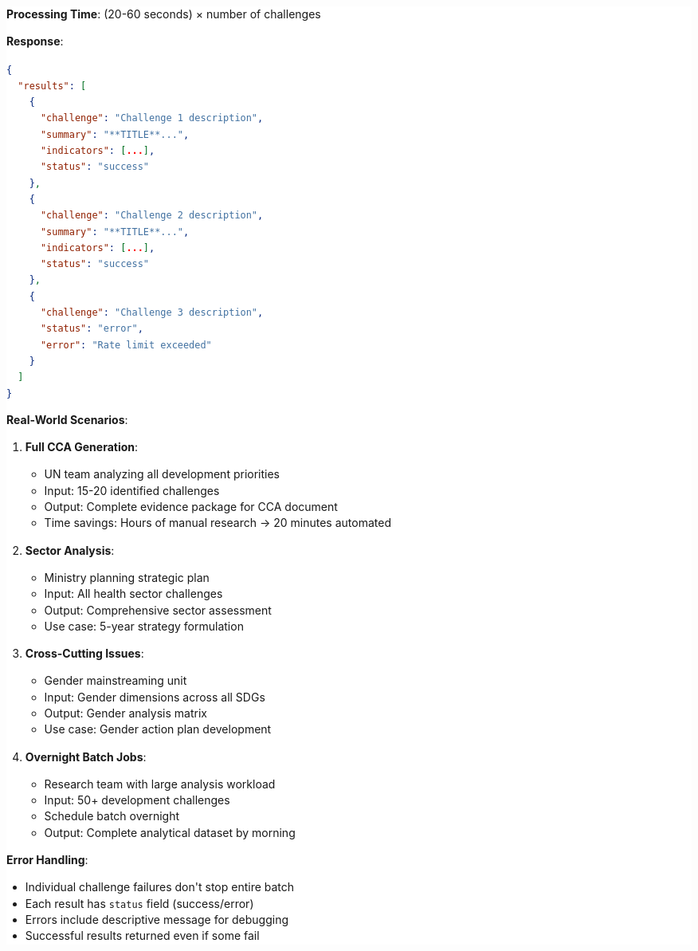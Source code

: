 **Processing Time**: (20-60 seconds) × number of challenges

**Response**:
```json
{
  "results": [
    {
      "challenge": "Challenge 1 description",
      "summary": "**TITLE**...",
      "indicators": [...],
      "status": "success"
    },
    {
      "challenge": "Challenge 2 description",
      "summary": "**TITLE**...",
      "indicators": [...],
      "status": "success"
    },
    {
      "challenge": "Challenge 3 description",
      "status": "error",
      "error": "Rate limit exceeded"
    }
  ]
}
```

**Real-World Scenarios**:

1. **Full CCA Generation**:
   - UN team analyzing all development priorities
   - Input: 15-20 identified challenges
   - Output: Complete evidence package for CCA document
   - Time savings: Hours of manual research → 20 minutes automated

2. **Sector Analysis**:
   - Ministry planning strategic plan
   - Input: All health sector challenges
   - Output: Comprehensive sector assessment
   - Use case: 5-year strategy formulation

3. **Cross-Cutting Issues**:
   - Gender mainstreaming unit
   - Input: Gender dimensions across all SDGs
   - Output: Gender analysis matrix
   - Use case: Gender action plan development

4. **Overnight Batch Jobs**:
   - Research team with large analysis workload
   - Input: 50+ development challenges
   - Schedule batch overnight
   - Output: Complete analytical dataset by morning

**Error Handling**:
- Individual challenge failures don't stop entire batch
- Each result has `status` field (success/error)
- Errors include descriptive message for debugging
- Successful results returned even if some fail
